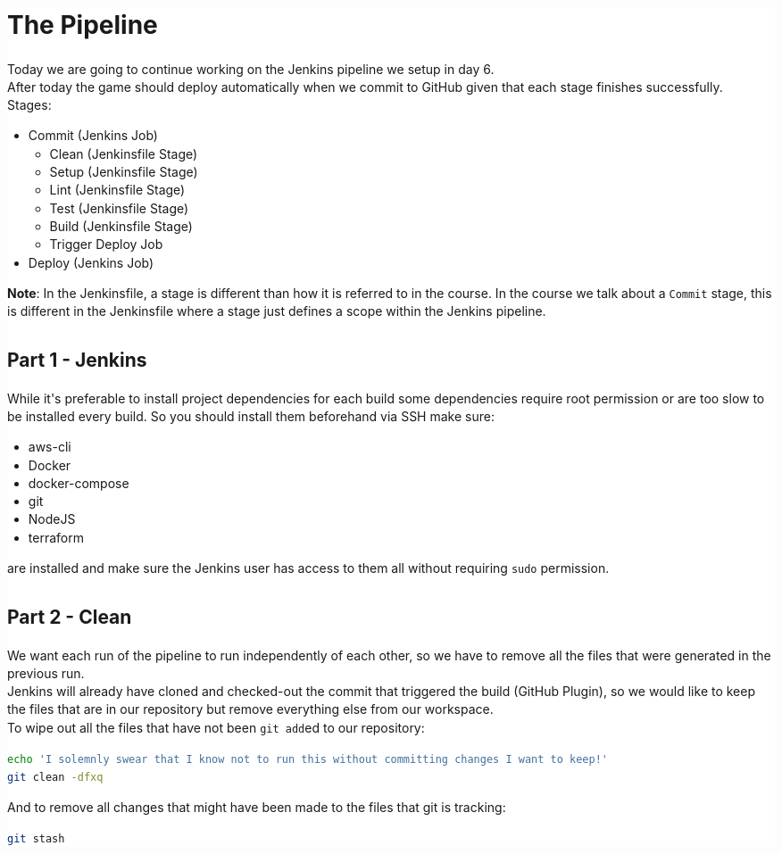 # The Pipeline

Today we are going to continue working on the Jenkins pipeline we setup in day 6.\
After today the game should deploy automatically when we commit to GitHub given
that each stage finishes successfully.\
Stages:
- Commit (Jenkins Job)
  - Clean (Jenkinsfile Stage)
  - Setup (Jenkinsfile Stage)
  - Lint (Jenkinsfile Stage)
  - Test (Jenkinsfile Stage)
  - Build (Jenkinsfile Stage)
  - Trigger Deploy Job
- Deploy (Jenkins Job)

**Note**: In the Jenkinsfile, a stage is different than how it is referred to in the
course. In the course we talk about a `Commit` stage, this is different in the
Jenkinsfile where a stage just defines a scope within the Jenkins pipeline. 

## Part 1 - Jenkins

While it's preferable to install project dependencies for each build some dependencies
require root permission or are too slow to be installed every build. So you should 
install them beforehand via SSH make sure:

- aws-cli
- Docker
- docker-compose
- git
- NodeJS
- terraform

are installed and make sure the Jenkins user has access to them all without requiring
`sudo` permission.

## Part 2 - Clean

We want each run of the pipeline to run independently of each other, so we have to
remove all the files that were generated in the previous run.\
Jenkins will already have cloned and checked-out the commit that triggered the build
(GitHub Plugin), so we would like to keep the files that are in our repository but
remove everything else from our workspace.\
To wipe out all the files that have not been `git add`ed to our repository:
```bash
echo 'I solemnly swear that I know not to run this without committing changes I want to keep!'
git clean -dfxq
```

And to remove all changes that might have been made to the files that git is tracking:
```bash
git stash
```
